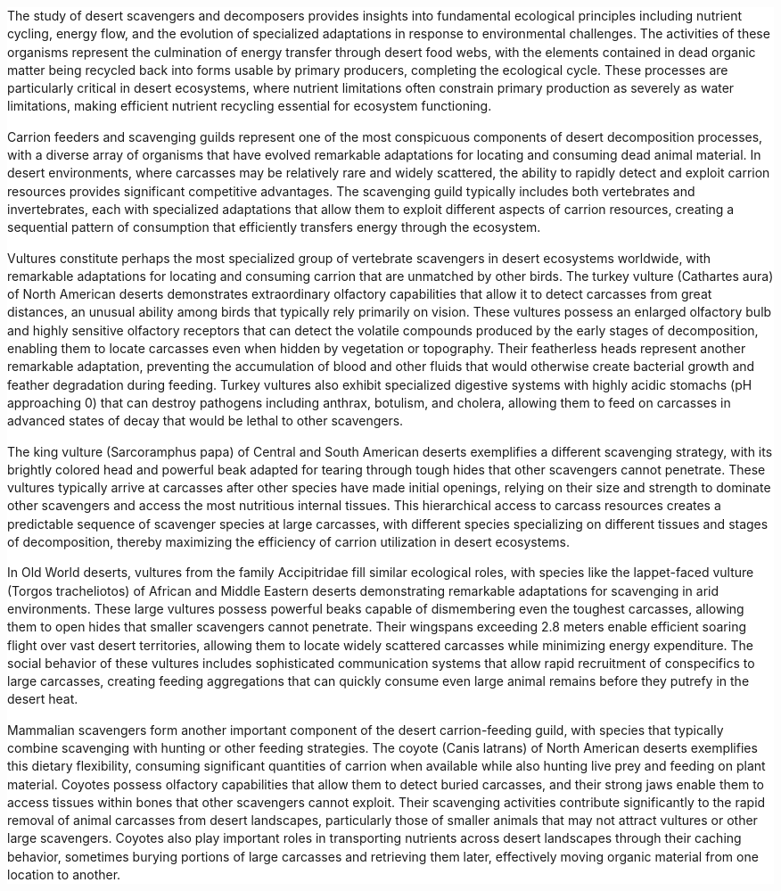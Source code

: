 The study of desert scavengers and decomposers provides insights into fundamental ecological principles including nutrient cycling, energy flow, and the evolution of specialized adaptations in response to environmental challenges. The activities of these organisms represent the culmination of energy transfer through desert food webs, with the elements contained in dead organic matter being recycled back into forms usable by primary producers, completing the ecological cycle. These processes are particularly critical in desert ecosystems, where nutrient limitations often constrain primary production as severely as water limitations, making efficient nutrient recycling essential for ecosystem functioning.

Carrion feeders and scavenging guilds represent one of the most conspicuous components of desert decomposition processes, with a diverse array of organisms that have evolved remarkable adaptations for locating and consuming dead animal material. In desert environments, where carcasses may be relatively rare and widely scattered, the ability to rapidly detect and exploit carrion resources provides significant competitive advantages. The scavenging guild typically includes both vertebrates and invertebrates, each with specialized adaptations that allow them to exploit different aspects of carrion resources, creating a sequential pattern of consumption that efficiently transfers energy through the ecosystem.

Vultures constitute perhaps the most specialized group of vertebrate scavengers in desert ecosystems worldwide, with remarkable adaptations for locating and consuming carrion that are unmatched by other birds. The turkey vulture (Cathartes aura) of North American deserts demonstrates extraordinary olfactory capabilities that allow it to detect carcasses from great distances, an unusual ability among birds that typically rely primarily on vision. These vultures possess an enlarged olfactory bulb and highly sensitive olfactory receptors that can detect the volatile compounds produced by the early stages of decomposition, enabling them to locate carcasses even when hidden by vegetation or topography. Their featherless heads represent another remarkable adaptation, preventing the accumulation of blood and other fluids that would otherwise create bacterial growth and feather degradation during feeding. Turkey vultures also exhibit specialized digestive systems with highly acidic stomachs (pH approaching 0) that can destroy pathogens including anthrax, botulism, and cholera, allowing them to feed on carcasses in advanced states of decay that would be lethal to other scavengers.

The king vulture (Sarcoramphus papa) of Central and South American deserts exemplifies a different scavenging strategy, with its brightly colored head and powerful beak adapted for tearing through tough hides that other scavengers cannot penetrate. These vultures typically arrive at carcasses after other species have made initial openings, relying on their size and strength to dominate other scavengers and access the most nutritious internal tissues. This hierarchical access to carcass resources creates a predictable sequence of scavenger species at large carcasses, with different species specializing on different tissues and stages of decomposition, thereby maximizing the efficiency of carrion utilization in desert ecosystems.

In Old World deserts, vultures from the family Accipitridae fill similar ecological roles, with species like the lappet-faced vulture (Torgos tracheliotos) of African and Middle Eastern deserts demonstrating remarkable adaptations for scavenging in arid environments. These large vultures possess powerful beaks capable of dismembering even the toughest carcasses, allowing them to open hides that smaller scavengers cannot penetrate. Their wingspans exceeding 2.8 meters enable efficient soaring flight over vast desert territories, allowing them to locate widely scattered carcasses while minimizing energy expenditure. The social behavior of these vultures includes sophisticated communication systems that allow rapid recruitment of conspecifics to large carcasses, creating feeding aggregations that can quickly consume even large animal remains before they putrefy in the desert heat.

Mammalian scavengers form another important component of the desert carrion-feeding guild, with species that typically combine scavenging with hunting or other feeding strategies. The coyote (Canis latrans) of North American deserts exemplifies this dietary flexibility, consuming significant quantities of carrion when available while also hunting live prey and feeding on plant material. Coyotes possess olfactory capabilities that allow them to detect buried carcasses, and their strong jaws enable them to access tissues within bones that other scavengers cannot exploit. Their scavenging activities contribute significantly to the rapid removal of animal carcasses from desert landscapes, particularly those of smaller animals that may not attract vultures or other large scavengers. Coyotes also play important roles in transporting nutrients across desert landscapes through their caching behavior, sometimes burying portions of large carcasses and retrieving them later, effectively moving organic material from one location to another.
